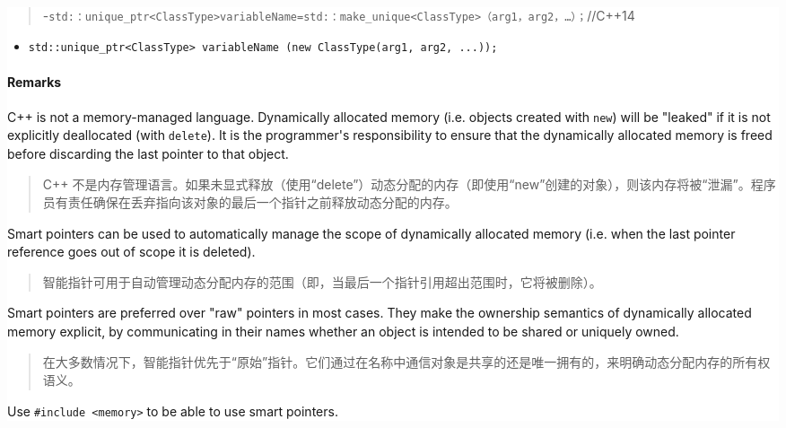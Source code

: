 > -`std:：unique_ptr<ClassType>variableName=std:：make_unique<ClassType>（arg1，arg2，…）；`//C++14

- `std::unique_ptr<ClassType> variableName (new ClassType(arg1, arg2, ...));`

#### Remarks

C++ is not a memory-managed language. Dynamically allocated memory (i.e. objects created with `new`) will be "leaked" if it is not explicitly deallocated (with `delete`). It is the programmer's responsibility to ensure that the dynamically allocated memory is freed before discarding the last pointer to that object.

> C++ 不是内存管理语言。如果未显式释放（使用“delete”）动态分配的内存（即使用“new”创建的对象），则该内存将被“泄漏”。程序员有责任确保在丢弃指向该对象的最后一个指针之前释放动态分配的内存。

Smart pointers can be used to automatically manage the scope of dynamically allocated memory (i.e. when the last pointer reference goes out of scope it is deleted).

> 智能指针可用于自动管理动态分配内存的范围（即，当最后一个指针引用超出范围时，它将被删除）。

Smart pointers are preferred over "raw" pointers in most cases. They make the ownership semantics of dynamically allocated memory explicit, by communicating in their names whether an object is intended to be shared or uniquely owned.

> 在大多数情况下，智能指针优先于“原始”指针。它们通过在名称中通信对象是共享的还是唯一拥有的，来明确动态分配内存的所有权语义。

Use `#include <memory>` to be able to use smart pointers.
